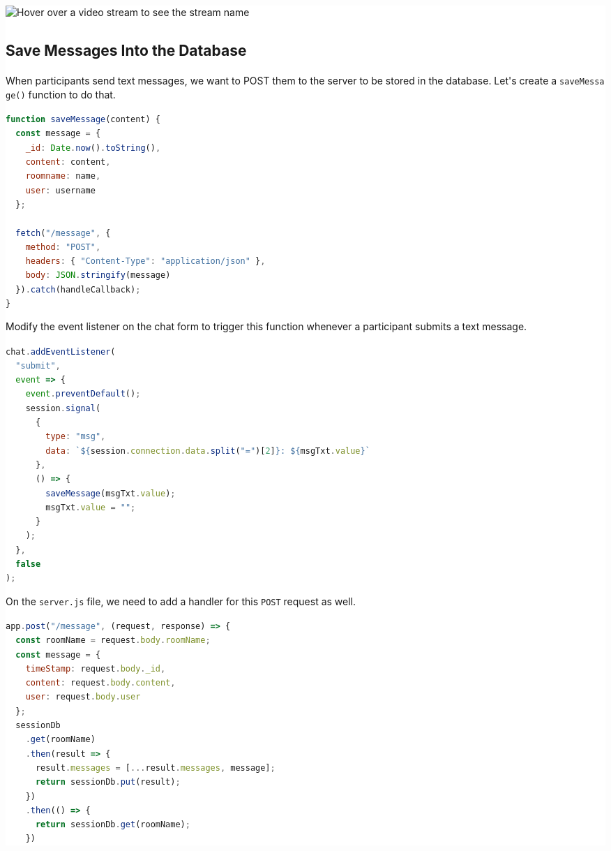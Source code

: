 ![Hover over a video stream to see the stream name](https://cdn.glitch.com/0d17c722-4359-4e32-b770-32fcae5a3653%2Fstream-name.jpg?v=1586248801337)

## Save Messages Into the Database

When participants send text messages, we want to POST them to the server to be stored in the database. Let's create a `saveMessage()` function to do that.

```javascript
function saveMessage(content) {
  const message = {
    _id: Date.now().toString(),
    content: content,
    roomname: name,
    user: username
  };

  fetch("/message", {
    method: "POST",
    headers: { "Content-Type": "application/json" },
    body: JSON.stringify(message)
  }).catch(handleCallback);
}
```

Modify the event listener on the chat form to trigger this function whenever a participant submits a text message.

```javascript
chat.addEventListener(
  "submit",
  event => {
    event.preventDefault();
    session.signal(
      {
        type: "msg",
        data: `${session.connection.data.split("=")[2]}: ${msgTxt.value}`
      },
      () => {
        saveMessage(msgTxt.value);
        msgTxt.value = "";
      }
    );
  },
  false
);
```

On the `server.js` file, we need to add a handler for this `POST` request as well.

```javascript
app.post("/message", (request, response) => {
  const roomName = request.body.roomName;
  const message = {
    timeStamp: request.body._id,
    content: request.body.content,
    user: request.body.user
  };
  sessionDb
    .get(roomName)
    .then(result => {
      result.messages = [...result.messages, message];
      return sessionDb.put(result);
    })
    .then(() => {
      return sessionDb.get(roomName);
    })
```